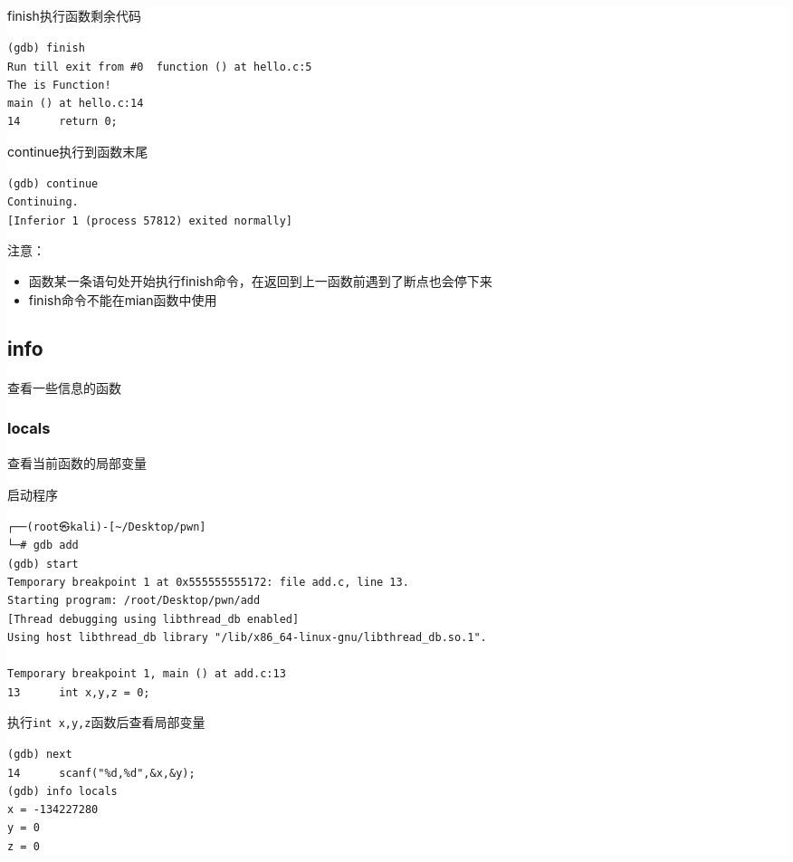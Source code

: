 

finish执行函数剩余代码

```
(gdb) finish 
Run till exit from #0  function () at hello.c:5
The is Function!
main () at hello.c:14
14		return 0;
```



continue执行到函数末尾

```
(gdb) continue 
Continuing.
[Inferior 1 (process 57812) exited normally]
```



注意：

- 函数某一条语句处开始执行finish命令，在返回到上一函数前遇到了断点也会停下来
- finish命令不能在mian函数中使用



## info

查看一些信息的函数



### locals

查看当前函数的局部变量



启动程序

```
┌──(root㉿kali)-[~/Desktop/pwn]
└─# gdb add
(gdb) start
Temporary breakpoint 1 at 0x555555555172: file add.c, line 13.
Starting program: /root/Desktop/pwn/add 
[Thread debugging using libthread_db enabled]
Using host libthread_db library "/lib/x86_64-linux-gnu/libthread_db.so.1".

Temporary breakpoint 1, main () at add.c:13
13		int x,y,z = 0;
```



执行`int x,y,z`函数后查看局部变量

```
(gdb) next
14		scanf("%d,%d",&x,&y);
(gdb) info locals 
x = -134227280
y = 0
z = 0
```
